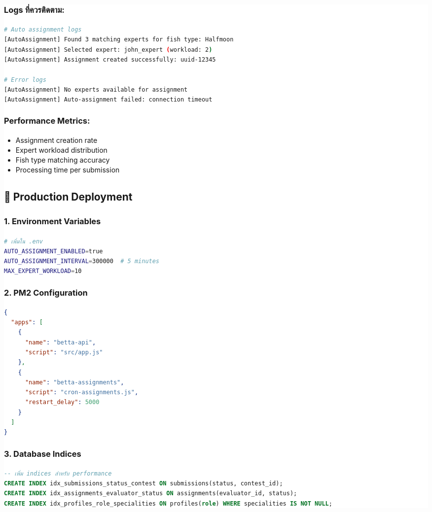 ### Logs ที่ควรติดตาม:
```bash
# Auto assignment logs
[AutoAssignment] Found 3 matching experts for fish type: Halfmoon
[AutoAssignment] Selected expert: john_expert (workload: 2)
[AutoAssignment] Assignment created successfully: uuid-12345

# Error logs
[AutoAssignment] No experts available for assignment
[AutoAssignment] Auto-assignment failed: connection timeout
```

### Performance Metrics:
- Assignment creation rate
- Expert workload distribution  
- Fish type matching accuracy
- Processing time per submission

## 🚀 Production Deployment

### 1. **Environment Variables**
```bash
# เพิ่มใน .env
AUTO_ASSIGNMENT_ENABLED=true
AUTO_ASSIGNMENT_INTERVAL=300000  # 5 minutes
MAX_EXPERT_WORKLOAD=10
```

### 2. **PM2 Configuration**
```json
{
  "apps": [
    {
      "name": "betta-api",
      "script": "src/app.js"
    },
    {
      "name": "betta-assignments", 
      "script": "cron-assignments.js",
      "restart_delay": 5000
    }
  ]
}
```

### 3. **Database Indices**
```sql
-- เพิ่ม indices สำหรับ performance
CREATE INDEX idx_submissions_status_contest ON submissions(status, contest_id);
CREATE INDEX idx_assignments_evaluator_status ON assignments(evaluator_id, status);
CREATE INDEX idx_profiles_role_specialities ON profiles(role) WHERE specialities IS NOT NULL;
```
